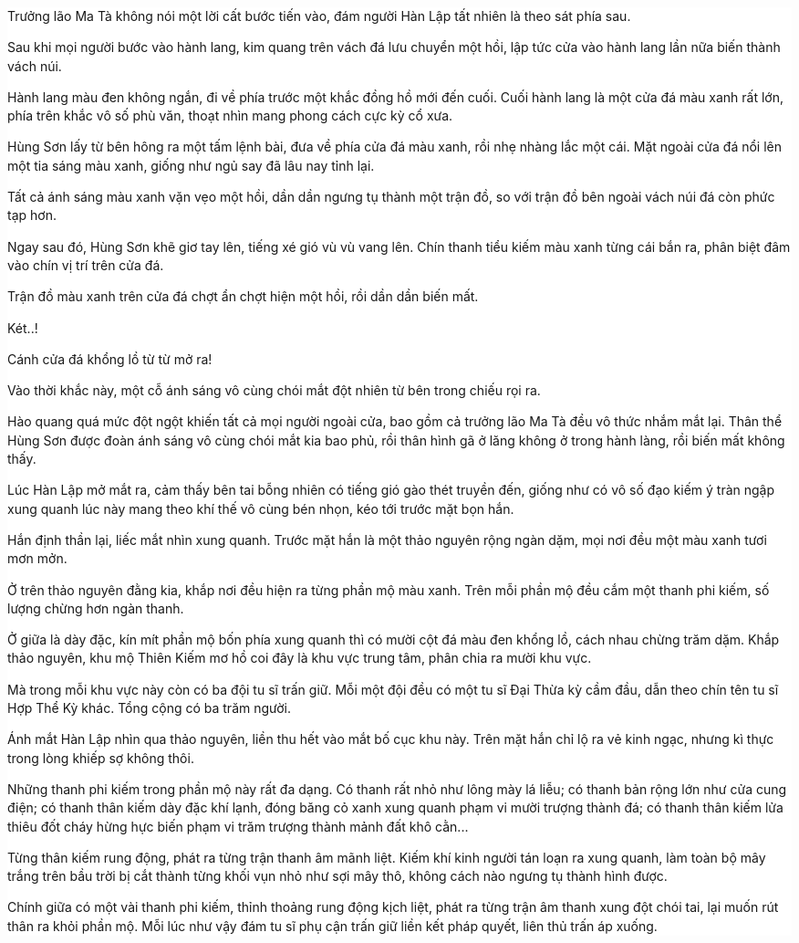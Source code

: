 Trưởng lão Ma Tà không nói một lời cất bước tiến vào, đám người Hàn Lập tất nhiên là theo sát phía sau.

Sau khi mọi người bước vào hành lang, kim quang trên vách đá lưu chuyển một hồi, lập tức cửa vào hành lang lần nữa biến thành vách núi.

Hành lang màu đen không ngắn, đi về phía trước một khắc đồng hồ mới đến cuối. Cuối hành lang là một cửa đá màu xanh rất lớn, phía trên khắc vô số phù văn, thoạt nhìn mang phong cách cực kỳ cổ xưa.

Hùng Sơn lấy từ bên hông ra một tấm lệnh bài, đưa về phía cửa đá màu xanh, rồi nhẹ nhàng lắc một cái. Mặt ngoài cửa đá nổi lên một tia sáng màu xanh, giống như ngủ say đã lâu nay tỉnh lại.

Tất cả ánh sáng màu xanh vặn vẹo một hồi, dần dần ngưng tụ thành một trận đồ, so với trận đồ bên ngoài vách núi đá còn phức tạp hơn.

Ngay sau đó, Hùng Sơn khẽ giơ tay lên, tiếng xé gió vù vù vang lên. Chín thanh tiểu kiếm màu xanh từng cái bắn ra, phân biệt đâm vào chín vị trí trên cửa đá.

Trận đồ màu xanh trên cửa đá chợt ẩn chợt hiện một hồi, rồi dần dần biến mất.

Két..!

Cánh cửa đá khổng lồ từ từ mở ra!

Vào thời khắc này, một cỗ ánh sáng vô cùng chói mắt đột nhiên từ bên trong chiếu rọi ra.

Hào quang quá mức đột ngột khiến tất cả mọi người ngoài cửa, bao gồm cả trưởng lão Ma Tà đều vô thức nhắm mắt lại. Thân thể Hùng Sơn được đoàn ánh sáng vô cùng chói mắt kia bao phủ, rồi thân hình gã ở lăng không ở trong hành làng, rồi biến mất không thấy.

Lúc Hàn Lập mở mắt ra, cảm thấy bên tai bỗng nhiên có tiếng gió gào thét truyền đến, giống như có vô số đạo kiếm ý tràn ngập xung quanh lúc này mang theo khí thế vô cùng bén nhọn, kéo tới trước mặt bọn hắn.

Hắn định thần lại, liếc mắt nhìn xung quanh. Trước mặt hắn là một thảo nguyên rộng ngàn dặm, mọi nơi đều một màu xanh tươi mơn mởn.

Ở trên thảo nguyên đằng kia, khắp nơi đều hiện ra từng phần mộ màu xanh. Trên mỗi phần mộ đều cắm một thanh phi kiếm, số lượng chừng hơn ngàn thanh.

Ở giữa là dày đặc, kín mít phần mộ bốn phía xung quanh thì có mười cột đá màu đen khổng lồ, cách nhau chừng trăm dặm. Khắp thảo nguyên, khu mộ Thiên Kiếm mơ hồ coi đây là khu vực trung tâm, phân chia ra mười khu vực.

Mà trong mỗi khu vực này còn có ba đội tu sĩ trấn giữ. Mỗi một đội đều có một tu sĩ Đại Thừa kỳ cầm đầu, dẫn theo chín tên tu sĩ Hợp Thể Kỳ khác. Tổng cộng có ba trăm người.

Ánh mắt Hàn Lập nhìn qua thảo nguyên, liền thu hết vào mắt bố cục khu này. Trên mặt hắn chỉ lộ ra vẻ kinh ngạc, nhưng kì thực trong lòng khiếp sợ không thôi.

Những thanh phi kiếm trong phần mộ này rất đa dạng. Có thanh rất nhỏ như lông mày lá liễu; có thanh bản rộng lớn như cửa cung điện; có thanh thân kiếm dày đặc khí lạnh, đóng băng cỏ xanh xung quanh phạm vi mười trượng thành đá; có thanh thân kiếm lửa thiêu đốt cháy hừng hực biến phạm vi trăm trượng thành mảnh đất khô cằn...

Từng thân kiếm rung động, phát ra từng trận thanh âm mãnh liệt. Kiếm khí kinh người tán loạn ra xung quanh, làm toàn bộ mây trắng trên bầu trời bị cắt thành từng khối vụn nhỏ như sợi mây thô, không cách nào ngưng tụ thành hình được.

Chính giữa có một vài thanh phi kiếm, thỉnh thoảng rung động kịch liệt, phát ra từng trận âm thanh xung đột chói tai, lại muốn rút thân ra khỏi phần mộ. Mỗi lúc như vậy đám tu sĩ phụ cận trấn giữ liền kết pháp quyết, liên thủ trấn áp xuống.
